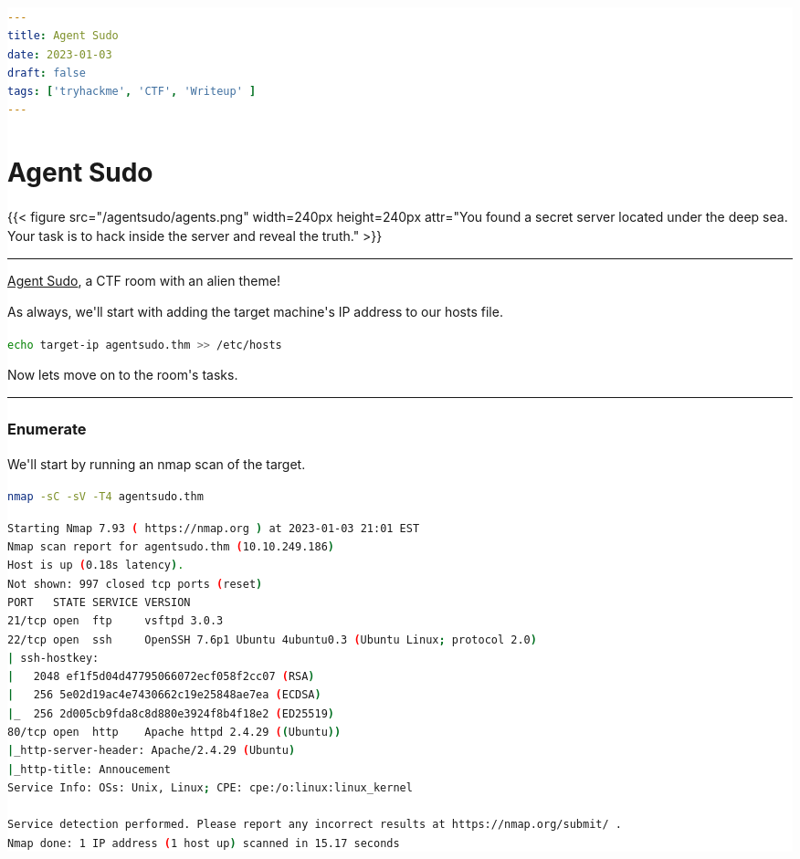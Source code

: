 ```yaml
---
title: Agent Sudo
date: 2023-01-03
draft: false
tags: ['tryhackme', 'CTF', 'Writeup' ]
---
```


# Agent Sudo
{{< figure src="/agentsudo/agents.png" width=240px height=240px attr="You found a secret server located under the deep sea. Your task is to hack inside the server and reveal the truth." >}}

___

[Agent Sudo](http://tryhackme.com/room/agentsudoctf), a CTF room with an alien theme!  

As always, we'll start with adding the target machine's IP address to our hosts file.

``` bash
echo target-ip agentsudo.thm >> /etc/hosts
```

Now lets move on to the room's tasks.

___

### Enumerate

We'll start by running an nmap scan of the target.

``` bash
nmap -sC -sV -T4 agentsudo.thm
```

``` bash
Starting Nmap 7.93 ( https://nmap.org ) at 2023-01-03 21:01 EST
Nmap scan report for agentsudo.thm (10.10.249.186)
Host is up (0.18s latency).
Not shown: 997 closed tcp ports (reset)
PORT   STATE SERVICE VERSION
21/tcp open  ftp     vsftpd 3.0.3
22/tcp open  ssh     OpenSSH 7.6p1 Ubuntu 4ubuntu0.3 (Ubuntu Linux; protocol 2.0)
| ssh-hostkey: 
|   2048 ef1f5d04d47795066072ecf058f2cc07 (RSA)
|   256 5e02d19ac4e7430662c19e25848ae7ea (ECDSA)
|_  256 2d005cb9fda8c8d880e3924f8b4f18e2 (ED25519)
80/tcp open  http    Apache httpd 2.4.29 ((Ubuntu))
|_http-server-header: Apache/2.4.29 (Ubuntu)
|_http-title: Annoucement
Service Info: OSs: Unix, Linux; CPE: cpe:/o:linux:linux_kernel

Service detection performed. Please report any incorrect results at https://nmap.org/submit/ .
Nmap done: 1 IP address (1 host up) scanned in 15.17 seconds
```


[^1]: It's possible (and faster in this case) to iterate through the alphabet manually *IF* you use a browser other than Firefox.